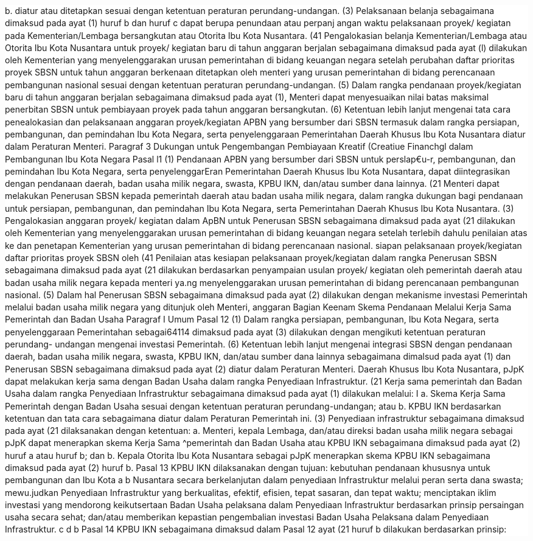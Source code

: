 b. diatur atau ditetapkan sesuai dengan ketentuan peraturan perundang-undangan. (3) Pelaksanaan belanja sebagaimana dimaksud pada ayat (1) huruf b dan huruf c dapat berupa penundaan atau perpanj angan waktu pelaksanaan proyek/ kegiatan pada Kementerian/Lembaga bersangkutan atau Otorita Ibu Kota Nusantara. (41 Pengalokasian belanja Kementerian/Lembaga atau Otorita Ibu Kota Nusantara untuk proyek/ kegiatan baru di tahun anggaran berjalan sebagaimana dimaksud pada ayat (l) dilakukan oleh Kementerian yang menyelenggarakan urusan pemerintahan di bidang keuangan negara setelah perubahan daftar prioritas proyek SBSN untuk tahun anggaran berkenaan ditetapkan oleh menteri yang urusan pemerintahan di bidang perencanaan pembangunan nasional sesuai dengan ketentuan peraturan perundang-undangan. (5) Dalam rangka pendanaan proyek/kegiatan baru di tahun anggaran berjalan sebagaimana dimaksud pada ayat (1), Menteri dapat menyesuaikan nilai batas maksimal penerbitan SBSN untuk pembiayaan proyek pada tahun anggaran bersangkutan.
(6) Ketentuan lebih lanjut mengenai tata cara penealokasian dan pelaksanaan anggaran proyek/kegiatan APBN yang bersumber dari SBSN termasuk dalam rangka persiapan, pembangunan, dan pemindahan Ibu Kota Negara, serta penyelenggaraan Pemerintahan Daerah Khusus Ibu Kota Nusantara diatur dalam Peraturan Menteri. Paragraf 3 Dukungan untuk Pengembangan Pembiayaan Kreatif (Creatiue Financhgl dalam Pembangunan Ibu Kota Negara Pasal l1 (1) Pendanaan APBN yang bersumber dari SBSN untuk perslap€u-r, pembangunan, dan pemindahan Ibu Kota Negara, serta penyelenggarEran Pemerintahan Daerah Khusus Ibu Kota Nusantara, dapat diintegrasikan dengan pendanaan daerah, badan usaha milik negara, swasta, KPBU IKN, dan/atau sumber dana lainnya. (21 Menteri dapat melakukan Penerusan SBSN kepada pemerintah daerah atau badan usaha milik negara, dalam rangka dukungan bagi pendanaan untuk persiapan, pembangunan, dan pemindahan Ibu Kota Negara, serta Pemerintahan Daerah Khusus Ibu Kota Nusantara. (3) Pengalokasian anggaran proyek/ kegiatan dalam ApBN untuk Penerusan SBSN sebagaimana dimaksud pada ayat (21 dilakukan oleh Kementerian yang menyelenggarakan urusan pemerintahan di bidang keuangan negara setelah terlebih dahulu penilaian atas ke dan penetapan Kementerian yang urusan pemerintahan di bidang perencanaan nasional. siapan pelaksanaan proyek/kegiatan daftar prioritas proyek SBSN oleh (41 Penilaian atas kesiapan pelaksanaan proyek/kegiatan dalam rangka Penerusan SBSN sebagaimana dimaksud pada ayat (21 dilakukan berdasarkan penyampaian usulan proyek/ kegiatan oleh pemerintah daerah atau badan usaha milik negara kepada menteri ya.ng menyelenggarakan urusan pemerintahan di bidang perencanaan pembangunan nasional. (5) Dalam hal Penerusan SBSN sebagaimana dimaksud pada ayat (2) dilakukan dengan mekanisme investasi Pemerintah melalui badan usaha milik negara yang ditunjuk oleh Menteri, anggaran Bagian Keenam Skema Pendanaan Melalui Kerja Sama Pemerintah dan Badan Usaha Paragraf I Umum Pasal 12 (1) Dalam rangka persiapan, pembangunan, Ibu Kota Negara, serta penyelenggaraan Pemerintahan sebagai64114 dimaksud pada ayat (3) dilakukan dengan mengikuti ketentuan peraturan perundang- undangan mengenai investasi Pemerintah. (6) Ketentuan lebih lanjut mengenai integrasi SBSN dengan pendanaan daerah, badan usaha milik negara, swasta, KPBU IKN, dan/atau sumber dana lainnya sebagaimana dimalsud pada ayat (1) dan Penerusan SBSN sebagaimana dimaksud pada ayat (2) diatur dalam Peraturan Menteri. Daerah Khusus Ibu Kota Nusantara, pJpK dapat melakukan kerja sama dengan Badan Usaha dalam rangka Penyediaan Infrastruktur. (21 Kerja sama pemerintah dan Badan Usaha dalam rangka Penyediaan Infrastruktur sebagaimana dimaksud pada ayat (1) dilakukan melalui: I a. Skema Kerja Sama Pemerintah dengan Badan Usaha sesuai dengan ketentuan peraturan perundang-undangan; atau
b. KPBU IKN berdasarkan ketentuan dan tata cara sebagaimana diatur dalam Peraturan Pemerintah ini. (3) Penyediaan infrastruktur sebagaimana dimaksud pada ayat (21 dilaksanakan dengan ketentuan:
a. Menteri, kepala Lembaga, dan/atau direksi badan usaha milik negara sebagai pJpK dapat menerapkan skema Kerja Sama ^pemerintah dan Badan Usaha atau KPBU IKN sebagaimana dimaksud pada ayat (2) huruf a atau huruf b; dan
b. Kepala Otorita Ibu Kota Nusantara sebagai pJpK menerapkan skema KPBU IKN sebagaimana dimaksud pada ayat (2) huruf b.
Pasal 13
KPBU IKN dilaksanakan dengan tujuan: kebutuhan pendanaan khususnya untuk pembangunan dan Ibu Kota a b Nusantara secara berkelanjutan dalam penyediaan Infrastruktur melalui peran serta dana swasta; mewu.judkan Penyediaan Infrastruktur yang berkualitas, efektif, efisien, tepat sasaran, dan tepat waktu; menciptakan iklim investasi yang mendorong keikutsertaan Badan Usaha pelaksana dalam Penyediaan Infrastruktur berdasarkan prinsip persaingan usaha secara sehat; dan/atau memberikan kepastian pengembalian investasi Badan Usaha Pelaksana dalam Penyediaan Infrastruktur. c d b
Pasal 14
KPBU IKN sebagaimana dimaksud dalam Pasal 12 ayat (21 huruf b dilakukan berdasarkan prinsip: